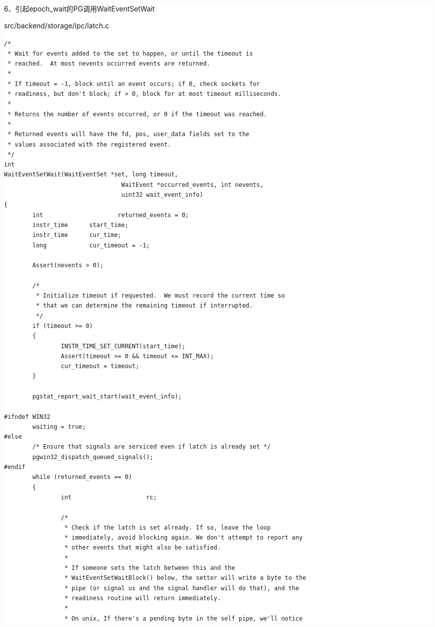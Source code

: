 6、引起epoch_wait的PG调用WaitEventSetWait  
  
  
  
src/backend/storage/ipc/latch.c  
  
  
```  
/*  
 * Wait for events added to the set to happen, or until the timeout is  
 * reached.  At most nevents occurred events are returned.  
 *  
 * If timeout = -1, block until an event occurs; if 0, check sockets for  
 * readiness, but don't block; if > 0, block for at most timeout milliseconds.  
 *  
 * Returns the number of events occurred, or 0 if the timeout was reached.  
 *  
 * Returned events will have the fd, pos, user_data fields set to the  
 * values associated with the registered event.  
 */  
int  
WaitEventSetWait(WaitEventSet *set, long timeout,  
                                 WaitEvent *occurred_events, int nevents,  
                                 uint32 wait_event_info)  
{  
        int                     returned_events = 0;  
        instr_time      start_time;  
        instr_time      cur_time;  
        long            cur_timeout = -1;  
  
        Assert(nevents > 0);  
  
        /*  
         * Initialize timeout if requested.  We must record the current time so  
         * that we can determine the remaining timeout if interrupted.  
         */  
        if (timeout >= 0)  
        {  
                INSTR_TIME_SET_CURRENT(start_time);  
                Assert(timeout >= 0 && timeout <= INT_MAX);  
                cur_timeout = timeout;  
        }  
  
        pgstat_report_wait_start(wait_event_info);  
  
#ifndef WIN32  
        waiting = true;  
#else  
        /* Ensure that signals are serviced even if latch is already set */  
        pgwin32_dispatch_queued_signals();  
#endif  
        while (returned_events == 0)  
        {  
                int                     rc;  
  
                /*  
                 * Check if the latch is set already. If so, leave the loop  
                 * immediately, avoid blocking again. We don't attempt to report any  
                 * other events that might also be satisfied.  
                 *  
                 * If someone sets the latch between this and the  
                 * WaitEventSetWaitBlock() below, the setter will write a byte to the  
                 * pipe (or signal us and the signal handler will do that), and the  
                 * readiness routine will return immediately.  
                 *  
                 * On unix, If there's a pending byte in the self pipe, we'll notice  
```